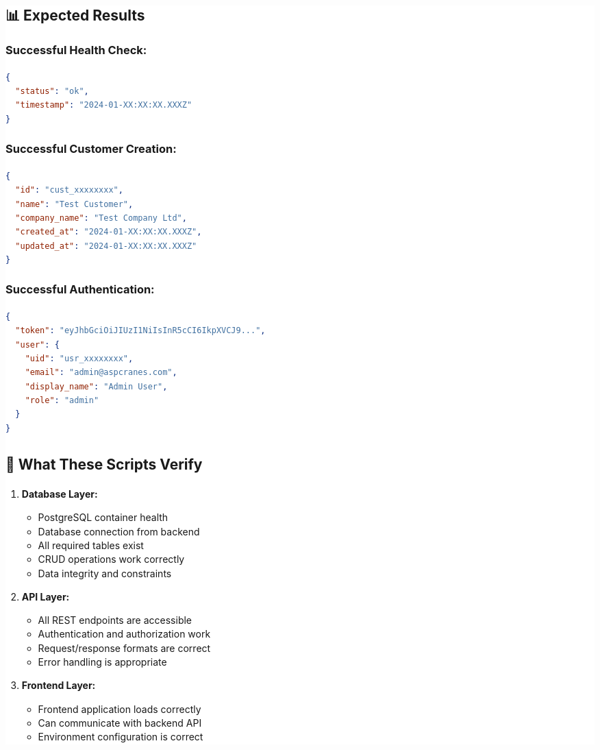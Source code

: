 ## 📊 Expected Results

### Successful Health Check:
```json
{
  "status": "ok",
  "timestamp": "2024-01-XX:XX:XX.XXXZ"
}
```

### Successful Customer Creation:
```json
{
  "id": "cust_xxxxxxxx",
  "name": "Test Customer",
  "company_name": "Test Company Ltd",
  "created_at": "2024-01-XX:XX:XX.XXXZ",
  "updated_at": "2024-01-XX:XX:XX.XXXZ"
}
```

### Successful Authentication:
```json
{
  "token": "eyJhbGciOiJIUzI1NiIsInR5cCI6IkpXVCJ9...",
  "user": {
    "uid": "usr_xxxxxxxx",
    "email": "admin@aspcranes.com",
    "display_name": "Admin User",
    "role": "admin"
  }
}
```

## 🎯 What These Scripts Verify

1. **Database Layer:**
   - PostgreSQL container health
   - Database connection from backend
   - All required tables exist
   - CRUD operations work correctly
   - Data integrity and constraints

2. **API Layer:**
   - All REST endpoints are accessible
   - Authentication and authorization work
   - Request/response formats are correct
   - Error handling is appropriate

3. **Frontend Layer:**
   - Frontend application loads correctly
   - Can communicate with backend API
   - Environment configuration is correct
